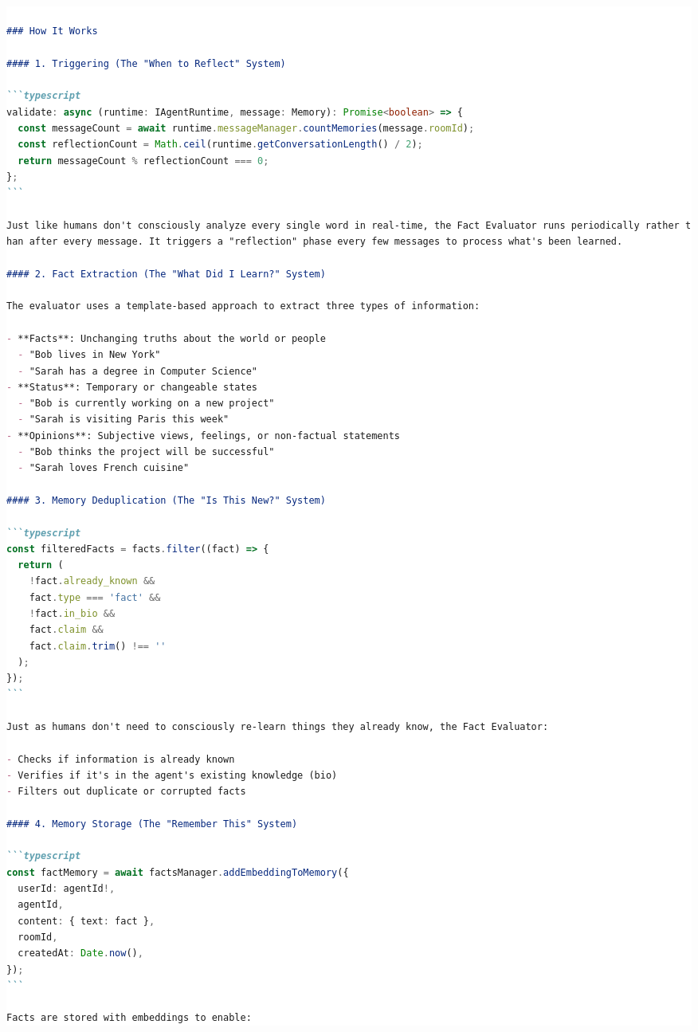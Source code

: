 ````markdown

### How It Works

#### 1. Triggering (The "When to Reflect" System)

```typescript
validate: async (runtime: IAgentRuntime, message: Memory): Promise<boolean> => {
  const messageCount = await runtime.messageManager.countMemories(message.roomId);
  const reflectionCount = Math.ceil(runtime.getConversationLength() / 2);
  return messageCount % reflectionCount === 0;
};
```

Just like humans don't consciously analyze every single word in real-time, the Fact Evaluator runs periodically rather than after every message. It triggers a "reflection" phase every few messages to process what's been learned.

#### 2. Fact Extraction (The "What Did I Learn?" System)

The evaluator uses a template-based approach to extract three types of information:

- **Facts**: Unchanging truths about the world or people
  - "Bob lives in New York"
  - "Sarah has a degree in Computer Science"
- **Status**: Temporary or changeable states
  - "Bob is currently working on a new project"
  - "Sarah is visiting Paris this week"
- **Opinions**: Subjective views, feelings, or non-factual statements
  - "Bob thinks the project will be successful"
  - "Sarah loves French cuisine"

#### 3. Memory Deduplication (The "Is This New?" System)

```typescript
const filteredFacts = facts.filter((fact) => {
  return (
    !fact.already_known &&
    fact.type === 'fact' &&
    !fact.in_bio &&
    fact.claim &&
    fact.claim.trim() !== ''
  );
});
```

Just as humans don't need to consciously re-learn things they already know, the Fact Evaluator:

- Checks if information is already known
- Verifies if it's in the agent's existing knowledge (bio)
- Filters out duplicate or corrupted facts

#### 4. Memory Storage (The "Remember This" System)

```typescript
const factMemory = await factsManager.addEmbeddingToMemory({
  userId: agentId!,
  agentId,
  content: { text: fact },
  roomId,
  createdAt: Date.now(),
});
```

Facts are stored with embeddings to enable:
````